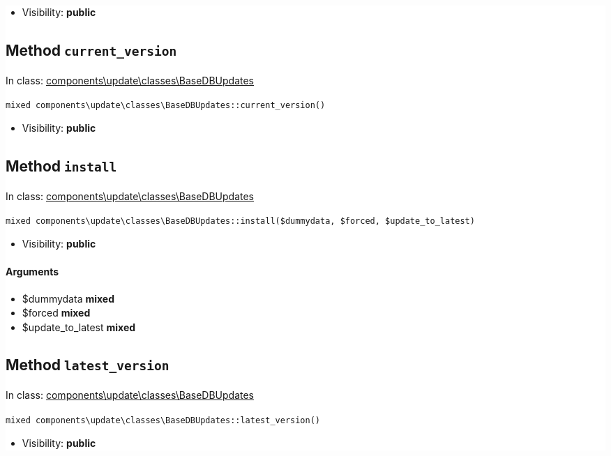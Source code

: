 

* Visibility: **public**






## Method `current_version`
In class: [components\update\classes\BaseDBUpdates](#top)

```
mixed components\update\classes\BaseDBUpdates::current_version()
```





* Visibility: **public**






## Method `install`
In class: [components\update\classes\BaseDBUpdates](#top)

```
mixed components\update\classes\BaseDBUpdates::install($dummydata, $forced, $update_to_latest)
```





* Visibility: **public**

#### Arguments

* $dummydata **mixed**
* $forced **mixed**
* $update_to_latest **mixed**






## Method `latest_version`
In class: [components\update\classes\BaseDBUpdates](#top)

```
mixed components\update\classes\BaseDBUpdates::latest_version()
```





* Visibility: **public**





